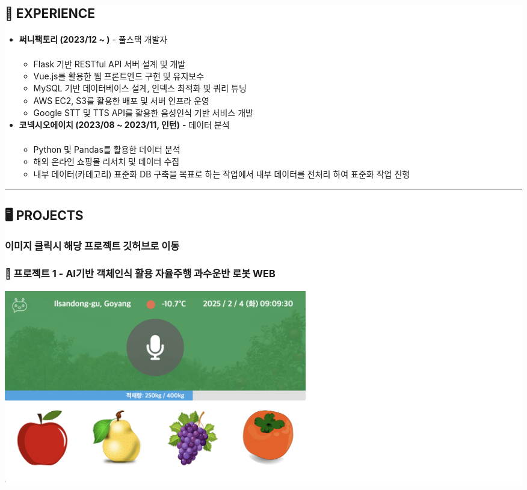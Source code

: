 <section id="experience">
  <h2>💼 EXPERIENCE</h2>
  <ul>
    <li>
      <strong>써니팩토리 (2023/12 ~ )</strong> - 풀스택 개발자
      <ul>
      <br/>
        <li>Flask 기반 RESTful API 서버 설계 및 개발</li>
        <li>Vue.js를 활용한 웹 프론트엔드 구현 및 유지보수</li>
        <li>MySQL 기반 데이터베이스 설계, 인덱스 최적화 및 쿼리 튜닝</li>
        <li>AWS EC2, S3를 활용한 배포 및 서버 인프라 운영</li>
        <li>Google STT 및 TTS API를 활용한 음성인식 기반 서비스 개발</li>
      </ul>
    </li>
    <li>
      <strong>코넥시오에이치 (2023/08 ~ 2023/11, 인턴)</strong> - 데이터 분석
      <ul>
      <br/>
        <li>Python 및 Pandas를 활용한 데이터 분석</li>
        <li>해외 온라인 쇼핑몰 리서치 및 데이터 수집</li>
        <li>내부 데이터(카테고리) 표준화 DB 구축을 목표로 하는 작업에서 내부 데이터를 전처리 하여 표준화 작업 진행</li>
      </ul>
    </li>
  </ul>
</section>

---

<section id="project">
  <h2>🖥️ PROJECTS</h2>
  <h3>이미지 클릭시 해당 프로젝트 깃허브로 이동</h3>

  <div class="project">
    <h3>📌 프로젝트 1 - AI기반 객체인식 활용 자율주행 과수운반 로봇 WEB</h3>
    <a href="https://github.com/seonguk0893/movebot">
      <img src="./assets/img/project1.png" width="500">
    </a>
